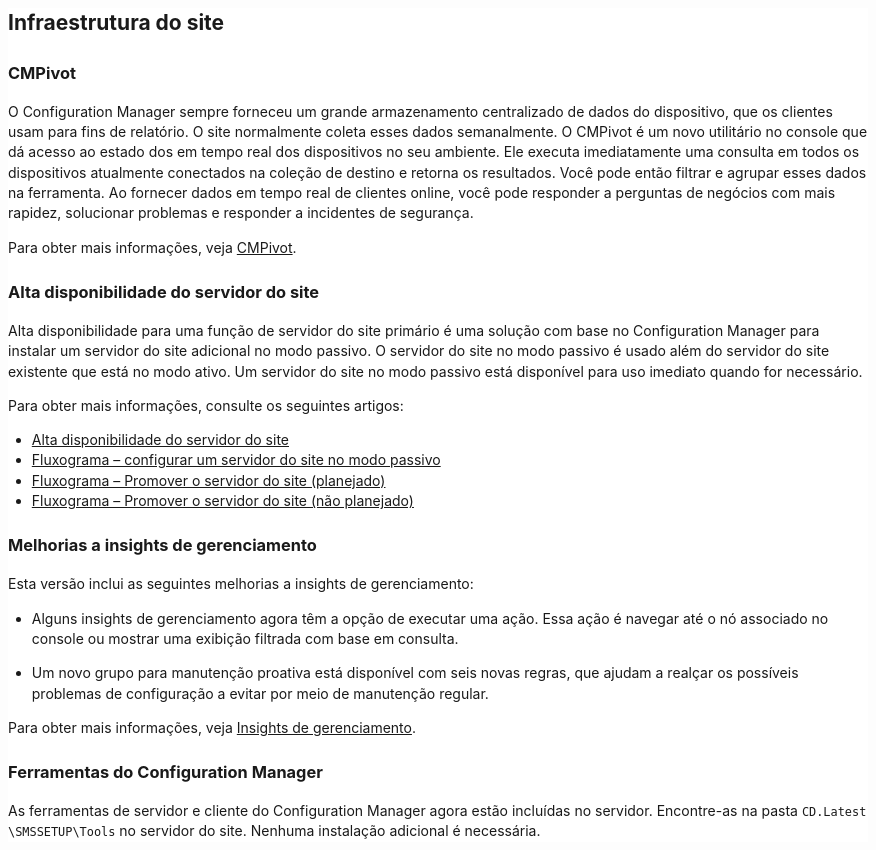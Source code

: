 



## <a name="site-infrastructure"></a>Infraestrutura do site

### <a name="cmpivot"></a>CMPivot

O Configuration Manager sempre forneceu um grande armazenamento centralizado de dados do dispositivo, que os clientes usam para fins de relatório. O site normalmente coleta esses dados semanalmente. O CMPivot é um novo utilitário no console que dá acesso ao estado dos em tempo real dos dispositivos no seu ambiente. Ele executa imediatamente uma consulta em todos os dispositivos atualmente conectados na coleção de destino e retorna os resultados. Você pode então filtrar e agrupar esses dados na ferramenta. Ao fornecer dados em tempo real de clientes online, você pode responder a perguntas de negócios com mais rapidez, solucionar problemas e responder a incidentes de segurança. 

Para obter mais informações, veja [CMPivot](/sccm/core/servers/manage/cmpivot).  


### <a name="site-server-high-availability"></a>Alta disponibilidade do servidor do site

Alta disponibilidade para uma função de servidor do site primário é uma solução com base no Configuration Manager para instalar um servidor do site adicional no modo passivo. O servidor do site no modo passivo é usado além do servidor do site existente que está no modo ativo. Um servidor do site no modo passivo está disponível para uso imediato quando for necessário. 

Para obter mais informações, consulte os seguintes artigos: 
- [Alta disponibilidade do servidor do site](/sccm/core/servers/deploy/configure/site-server-high-availability) 
- [Fluxograma – configurar um servidor do site no modo passivo](/sccm/core/servers/deploy/configure/passive-site-server-flowchart)
- [Fluxograma – Promover o servidor do site (planejado)](/sccm/core/servers/deploy/configure/promote-site-server-flowchart)
- [Fluxograma – Promover o servidor do site (não planejado)](/sccm/core/servers/deploy/configure/promote-site-server-unplanned-flowchart)


### <a name="improvements-to-management-insights"></a>Melhorias a insights de gerenciamento
Esta versão inclui as seguintes melhorias a insights de gerenciamento:  

- Alguns insights de gerenciamento agora têm a opção de executar uma ação. Essa ação é navegar até o nó associado no console ou mostrar uma exibição filtrada com base em consulta.  

- Um novo grupo para manutenção proativa está disponível com seis novas regras, que ajudam a realçar os possíveis problemas de configuração a evitar por meio de manutenção regular.  

Para obter mais informações, veja [Insights de gerenciamento](/sccm/core/servers/manage/management-insights).


### <a name="configuration-manager-tools"></a>Ferramentas do Configuration Manager

As ferramentas de servidor e cliente do Configuration Manager agora estão incluídas no servidor. Encontre-as na pasta `CD.Latest\SMSSETUP\Tools` no servidor do site. Nenhuma instalação adicional é necessária. 
